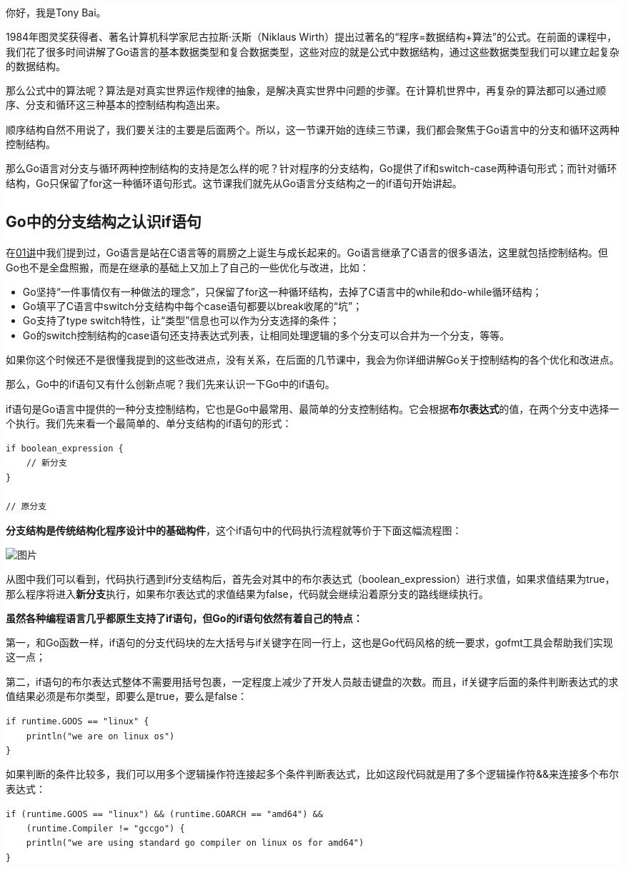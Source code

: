 你好，我是Tony Bai。

1984年图灵奖获得者、著名计算机科学家尼古拉斯·沃斯（Niklaus Wirth）提出过著名的“程序=数据结构+算法”的公式。在前面的课程中，我们花了很多时间讲解了Go语言的基本数据类型和复合数据类型，这些对应的就是公式中数据结构，通过这些数据类型我们可以建立起复杂的数据结构。

那么公式中的算法呢？算法是对真实世界运作规律的抽象，是解决真实世界中问题的步骤。在计算机世界中，再复杂的算法都可以通过顺序、分支和循环这三种基本的控制结构构造出来。

顺序结构自然不用说了，我们要关注的主要是后面两个。所以，这一节课开始的连续三节课，我们都会聚焦于Go语言中的分支和循环这两种控制结构。

那么Go语言对分支与循环两种控制结构的支持是怎么样的呢？针对程序的分支结构，Go提供了if和switch-case两种语句形式；而针对循环结构，Go只保留了for这一种循环语句形式。这节课我们就先从Go语言分支结构之一的if语句开始讲起。

## Go中的分支结构之认识if语句

在[01讲](https://time.geekbang.org/column/article/426282)中我们提到过，Go语言是站在C语言等的肩膀之上诞生与成长起来的。Go语言继承了C语言的很多语法，这里就包括控制结构。但Go也不是全盘照搬，而是在继承的基础上又加上了自己的一些优化与改进，比如：

- Go坚持“一件事情仅有一种做法的理念”，只保留了for这一种循环结构，去掉了C语言中的while和do-while循环结构；
- Go填平了C语言中switch分支结构中每个case语句都要以break收尾的“坑”；
- Go支持了type switch特性，让“类型”信息也可以作为分支选择的条件；
- Go的switch控制结构的case语句还支持表达式列表，让相同处理逻辑的多个分支可以合并为一个分支，等等。

如果你这个时候还不是很懂我提到的这些改进点，没有关系，在后面的几节课中，我会为你详细讲解Go关于控制结构的各个优化和改进点。

那么，Go中的if语句又有什么创新点呢？我们先来认识一下Go中的if语句。

if语句是Go语言中提供的一种分支控制结构，它也是Go中最常用、最简单的分支控制结构。它会根据**布尔表达式**的值，在两个分支中选择一个执行。我们先来看一个最简单的、单分支结构的if语句的形式：

```plain
if boolean_expression {
    // 新分支
}

// 原分支
```

**分支结构是传统结构化程序设计中的基础构件**，这个if语句中的代码执行流程就等价于下面这幅流程图：

![图片](https://static001.geekbang.org/resource/image/a6/58/a619411ccc716aa76b0352b1303b0f58.jpg?wh=1448x958)

从图中我们可以看到，代码执行遇到if分支结构后，首先会对其中的布尔表达式（boolean\_expression）进行求值，如果求值结果为true，那么程序将进入**新分支**执行，如果布尔表达式的求值结果为false，代码就会继续沿着原分支的路线继续执行。

**虽然各种编程语言几乎都原生支持了if语句，但Go的if语句依然有着自己的特点：**

第一，和Go函数一样，if语句的分支代码块的左大括号与if关键字在同一行上，这也是Go代码风格的统一要求，gofmt工具会帮助我们实现这一点；

第二，if语句的布尔表达式整体不需要用括号包裹，一定程度上减少了开发人员敲击键盘的次数。而且，if关键字后面的条件判断表达式的求值结果必须是布尔类型，即要么是true，要么是false：

```plain
if runtime.GOOS == "linux" {
    println("we are on linux os")	  
}
```

如果判断的条件比较多，我们可以用多个逻辑操作符连接起多个条件判断表达式，比如这段代码就是用了多个逻辑操作符&amp;&amp;来连接多个布尔表达式：

```plain
if (runtime.GOOS == "linux") && (runtime.GOARCH == "amd64") &&
    (runtime.Compiler != "gccgo") {
    println("we are using standard go compiler on linux os for amd64")
}
```
